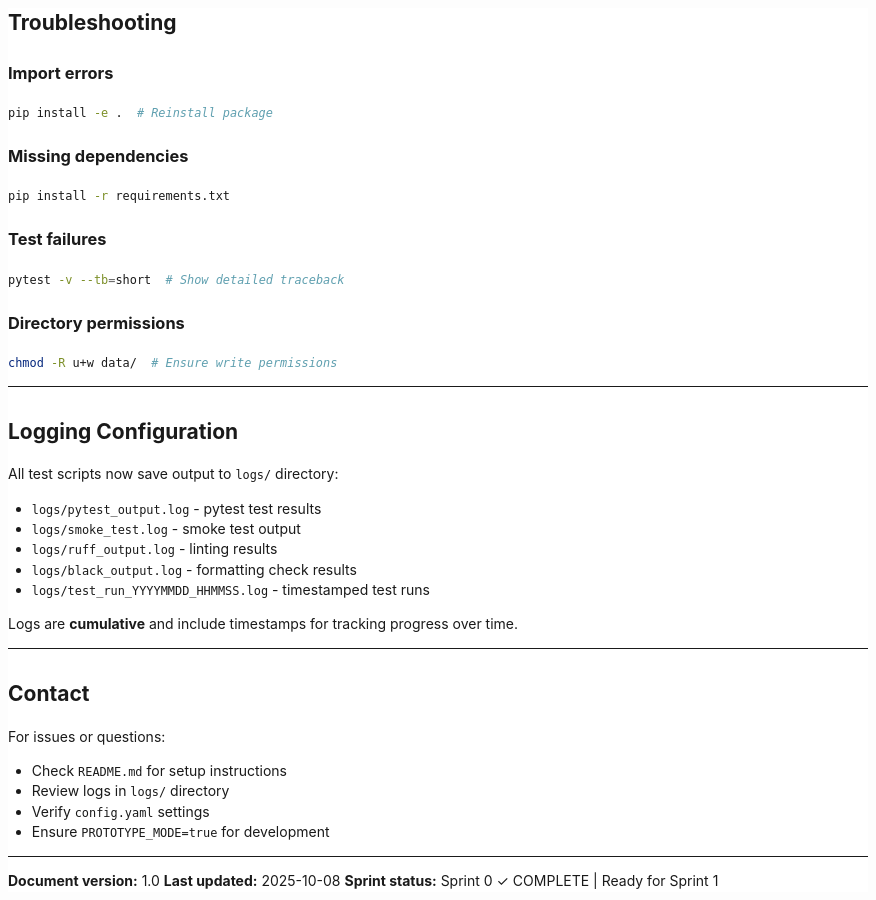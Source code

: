 ## Troubleshooting

### Import errors
```bash
pip install -e .  # Reinstall package
```

### Missing dependencies
```bash
pip install -r requirements.txt
```

### Test failures
```bash
pytest -v --tb=short  # Show detailed traceback
```

### Directory permissions
```bash
chmod -R u+w data/  # Ensure write permissions
```

---

## Logging Configuration

All test scripts now save output to `logs/` directory:

- `logs/pytest_output.log` - pytest test results
- `logs/smoke_test.log` - smoke test output
- `logs/ruff_output.log` - linting results
- `logs/black_output.log` - formatting check results
- `logs/test_run_YYYYMMDD_HHMMSS.log` - timestamped test runs

Logs are **cumulative** and include timestamps for tracking progress over time.

---

## Contact

For issues or questions:
- Check `README.md` for setup instructions
- Review logs in `logs/` directory
- Verify `config.yaml` settings
- Ensure `PROTOTYPE_MODE=true` for development

---

**Document version:** 1.0
**Last updated:** 2025-10-08
**Sprint status:** Sprint 0 ✓ COMPLETE | Ready for Sprint 1
